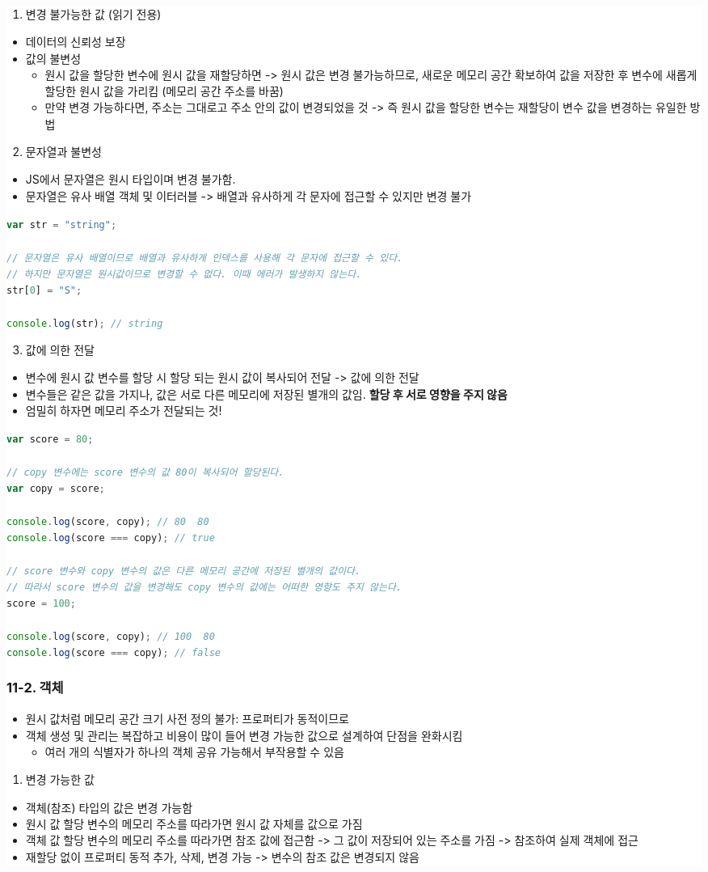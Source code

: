 1. 변경 불가능한 값 (읽기 전용)

- 데이터의 신뢰성 보장
- 값의 불변성
  - 원시 값을 할당한 변수에 원시 값을 재할당하면 -> 원시 값은 변경 불가능하므로, 새로운 메모리 공간 확보하여 값을 저장한 후 변수에 새롭게 할당한 원시 값을 가리킴 (메모리 공간 주소를 바꿈)
  - 만약 변경 가능하다면, 주소는 그대로고 주소 안의 값이 변경되었을 것 -> 즉 원시 값을 할당한 변수는 재할당이 변수 값을 변경하는 유일한 방법

2. 문자열과 불변성

- JS에서 문자열은 원시 타입이며 변경 불가함.
- 문자열은 유사 배열 객체 및 이터러블 -> 배열과 유사하게 각 문자에 접근할 수 있지만 변경 불가

```js
var str = "string";

// 문자열은 유사 배열이므로 배열과 유사하게 인덱스를 사용해 각 문자에 접근할 수 있다.
// 하지만 문자열은 원시값이므로 변경할 수 없다. 이때 에러가 발생하지 않는다.
str[0] = "S";

console.log(str); // string
```

3. 값에 의한 전달

- 변수에 원시 값 변수를 할당 시 할당 되는 원시 값이 복사되어 전달 -> 값에 의한 전달
- 변수들은 같은 값을 가지나, 값은 서로 다른 메모리에 저장된 별개의 값임. **할당 후 서로 영향을 주지 않음**
- 엄밀히 하자면 메모리 주소가 전달되는 것!

```js
var score = 80;

// copy 변수에는 score 변수의 값 80이 복사되어 할당된다.
var copy = score;

console.log(score, copy); // 80  80
console.log(score === copy); // true

// score 변수와 copy 변수의 값은 다른 메모리 공간에 저장된 별개의 값이다.
// 따라서 score 변수의 값을 변경해도 copy 변수의 값에는 어떠한 영향도 주지 않는다.
score = 100;

console.log(score, copy); // 100  80
console.log(score === copy); // false
```

### 11-2. 객체

- 원시 값처럼 메모리 공간 크기 사전 정의 불가: 프로퍼티가 동적이므로
- 객체 생성 및 관리는 복잡하고 비용이 많이 들어 변경 가능한 값으로 설계하여 단점을 완화시킴
  - 여러 개의 식별자가 하나의 객체 공유 가능해서 부작용할 수 있음

1. 변경 가능한 값

- 객체(참조) 타입의 값은 변경 가능함
- 원시 값 할당 변수의 메모리 주소를 따라가면 원시 값 자체를 값으로 가짐
- 객체 값 할당 변수의 메모리 주소를 따라가면 참조 값에 접근함 -> 그 값이 저장되어 있는 주소를 가짐 -> 참조하여 실제 객체에 접근
- 재할당 없이 프로퍼티 동적 추가, 삭제, 변경 가능 -> 변수의 참조 값은 변경되지 않음
